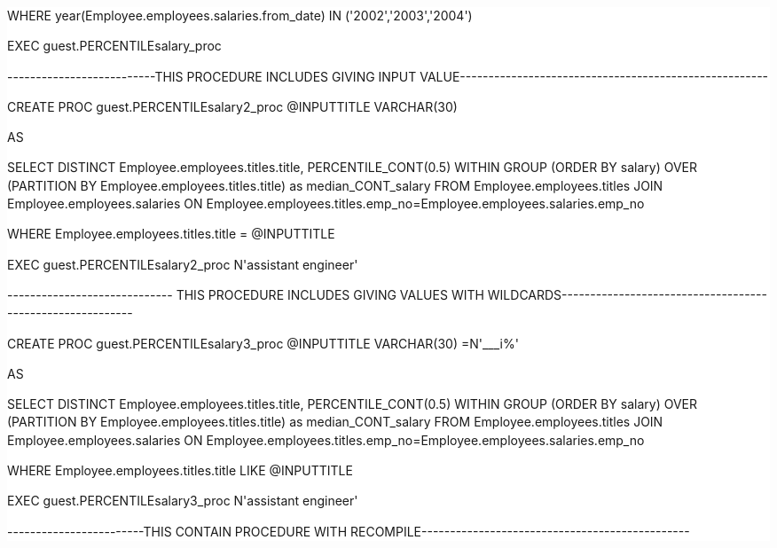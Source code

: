 
WHERE   year(Employee.employees.salaries.from_date) 
                    IN ('2002','2003','2004')



EXEC   guest.PERCENTILEsalary_proc



--------------------------THIS PROCEDURE INCLUDES GIVING INPUT VALUE------------------------------------------------------



CREATE PROC      guest.PERCENTILEsalary2_proc  @INPUTTITLE VARCHAR(30)

AS


SELECT DISTINCT Employee.employees.titles.title,
                PERCENTILE_CONT(0.5) WITHIN GROUP (ORDER BY salary)
				                       OVER (PARTITION BY Employee.employees.titles.title) as median_CONT_salary
FROM            Employee.employees.titles
JOIN            Employee.employees.salaries
                     ON 
					   Employee.employees.titles.emp_no=Employee.employees.salaries.emp_no


WHERE           Employee.employees.titles.title
                    = @INPUTTITLE

EXEC           guest.PERCENTILEsalary2_proc N'assistant engineer'



----------------------------- THIS PROCEDURE INCLUDES GIVING VALUES WITH WILDCARDS----------------------------------------------------------





CREATE PROC      guest.PERCENTILEsalary3_proc  @INPUTTITLE VARCHAR(30) =N'___i%'

AS


SELECT DISTINCT Employee.employees.titles.title,
                PERCENTILE_CONT(0.5) WITHIN GROUP (ORDER BY salary)
				                       OVER (PARTITION BY Employee.employees.titles.title) as median_CONT_salary
FROM            Employee.employees.titles
JOIN            Employee.employees.salaries
                     ON 
					   Employee.employees.titles.emp_no=Employee.employees.salaries.emp_no


WHERE           Employee.employees.titles.title
                    LIKE  @INPUTTITLE

EXEC           guest.PERCENTILEsalary3_proc N'assistant engineer'


------------------------THIS CONTAIN PROCEDURE WITH RECOMPILE-----------------------------------------------
